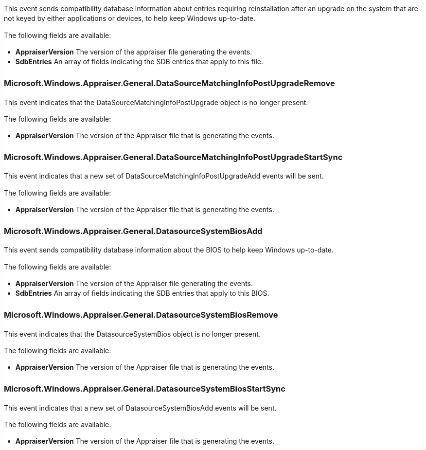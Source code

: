 This event sends compatibility database information about entries requiring reinstallation after an upgrade on the system that are not keyed by either applications or devices, to help keep Windows up-to-date.

The following fields are available:

- **AppraiserVersion**  The version of the appraiser file generating the events.
- **SdbEntries**  An array of fields indicating the SDB entries that apply to this file.


### Microsoft.Windows.Appraiser.General.DataSourceMatchingInfoPostUpgradeRemove

This event indicates that the DataSourceMatchingInfoPostUpgrade object is no longer present.

The following fields are available:

- **AppraiserVersion**  The version of the Appraiser file that is generating the events.


### Microsoft.Windows.Appraiser.General.DataSourceMatchingInfoPostUpgradeStartSync

This event indicates that a new set of DataSourceMatchingInfoPostUpgradeAdd events will be sent.

The following fields are available:

- **AppraiserVersion**  The version of the Appraiser file that is generating the events.


### Microsoft.Windows.Appraiser.General.DatasourceSystemBiosAdd

This event sends compatibility database information about the BIOS to help keep Windows up-to-date.

The following fields are available:

- **AppraiserVersion**  The version of the Appraiser file generating the events.
- **SdbEntries**  An array of fields indicating the SDB entries that apply to this BIOS.


### Microsoft.Windows.Appraiser.General.DatasourceSystemBiosRemove

This event indicates that the DatasourceSystemBios object is no longer present.

The following fields are available:

- **AppraiserVersion**  The version of the Appraiser file that is generating the events.


### Microsoft.Windows.Appraiser.General.DatasourceSystemBiosStartSync

This event indicates that a new set of DatasourceSystemBiosAdd events will be sent.

The following fields are available:

- **AppraiserVersion**  The version of the Appraiser file that is generating the events.
